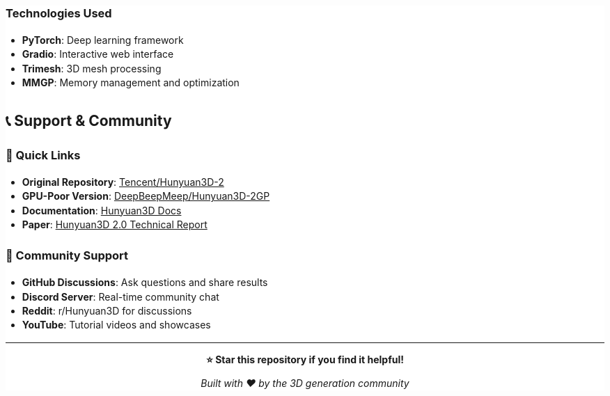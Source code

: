 ### **Technologies Used**
- **PyTorch**: Deep learning framework
- **Gradio**: Interactive web interface
- **Trimesh**: 3D mesh processing
- **MMGP**: Memory management and optimization

## 📞 Support & Community

### **🔗 Quick Links**
- **Original Repository**: [Tencent/Hunyuan3D-2](https://github.com/tencent/Hunyuan3D-2)
- **GPU-Poor Version**: [DeepBeepMeep/Hunyuan3D-2GP](https://github.com/deepbeepmeep/Hunyuan3D-2GP)
- **Documentation**: [Hunyuan3D Docs](https://hunyuan3d.readthedocs.io/)
- **Paper**: [Hunyuan3D 2.0 Technical Report](https://arxiv.org/abs/2312.xxxxx)

### **💬 Community Support**
- **GitHub Discussions**: Ask questions and share results
- **Discord Server**: Real-time community chat
- **Reddit**: r/Hunyuan3D for discussions
- **YouTube**: Tutorial videos and showcases

---

<div align="center">

**⭐ Star this repository if you find it helpful!**

*Built with ❤️ by the 3D generation community*

</div>
